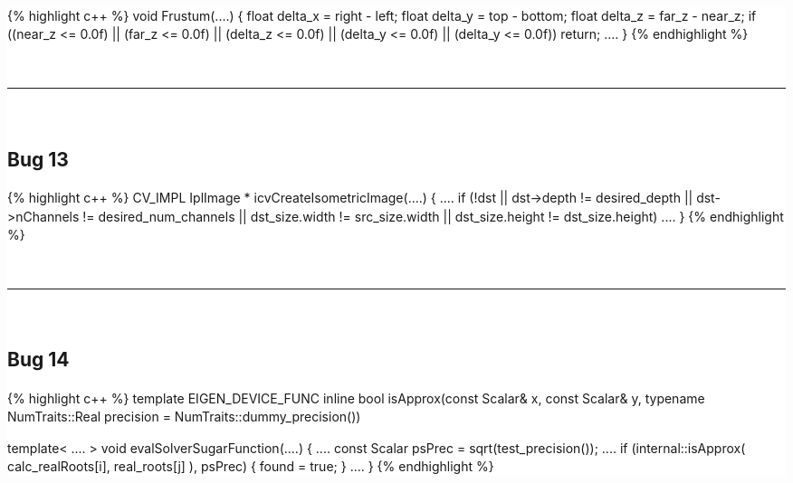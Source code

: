 {% highlight c++ %}
void Frustum(....)
{
  float delta_x = right - left;
  float delta_y = top - bottom;
  float delta_z = far_z - near_z;
  if ((near_z <= 0.0f) || (far_z <= 0.0f) ||
      (delta_z <= 0.0f) || (delta_y <= 0.0f) ||
      (delta_y <= 0.0f))
    return;
  ....
}
{% endhighlight %}

<br>

-----

<br>

## Bug 13

{% highlight c++ %}
CV_IMPL IplImage * icvCreateIsometricImage(....)
{
....
if (!dst || dst->depth != desired_depth ||
    dst->nChannels != desired_num_channels ||
    dst_size.width != src_size.width ||
    dst_size.height != dst_size.height)
   ....
}
{% endhighlight %}

<br>

-----

<br>

## Bug 14

{% highlight c++ %}
template<typename Scalar> EIGEN_DEVICE_FUNC
inline bool isApprox(const Scalar& x, const Scalar& y,
  typename NumTraits<Scalar>::Real precision =
    NumTraits<Scalar>::dummy_precision())

template< .... >
void evalSolverSugarFunction(....)
{
  ....
  const Scalar psPrec = sqrt(test_precision<Scalar>());
  ....
  if (internal::isApprox(
        calc_realRoots[i], real_roots[j] ), psPrec)
  {
    found = true;
  }
  ....
}
{% endhighlight %}
